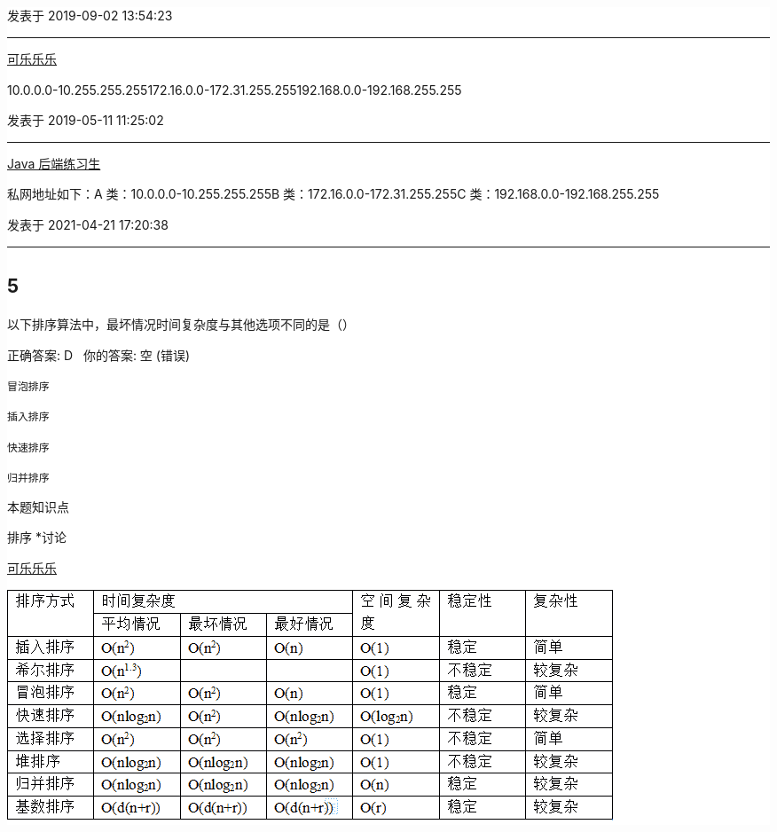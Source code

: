 发表于 2019-09-02 13:54:23

* * *

[可乐乐乐](https://www.nowcoder.com/profile/414844110)

10.0.0.0-10.255.255.255172.16.0.0-172.31.255.255192.168.0.0-192.168.255.255

发表于 2019-05-11 11:25:02

* * *

[Java 后端练习生](https://www.nowcoder.com/profile/534037268)

私网地址如下：A 类：10.0.0.0-10.255.255.255B 类：172.16.0.0-172.31.255.255C 类：192.168.0.0-192.168.255.255

发表于 2021-04-21 17:20:38

* * *

## 5

以下排序算法中，最坏情况时间复杂度与其他选项不同的是（）

正确答案: D   你的答案: 空 (错误)

```cpp
冒泡排序
```

```cpp
插入排序
```

```cpp
快速排序
```

```cpp
归并排序
```

本题知识点

排序 *讨论

[可乐乐乐](https://www.nowcoder.com/profile/414844110)

![](img/19f8830ffc7b00741bff3016d81c43db.png)
